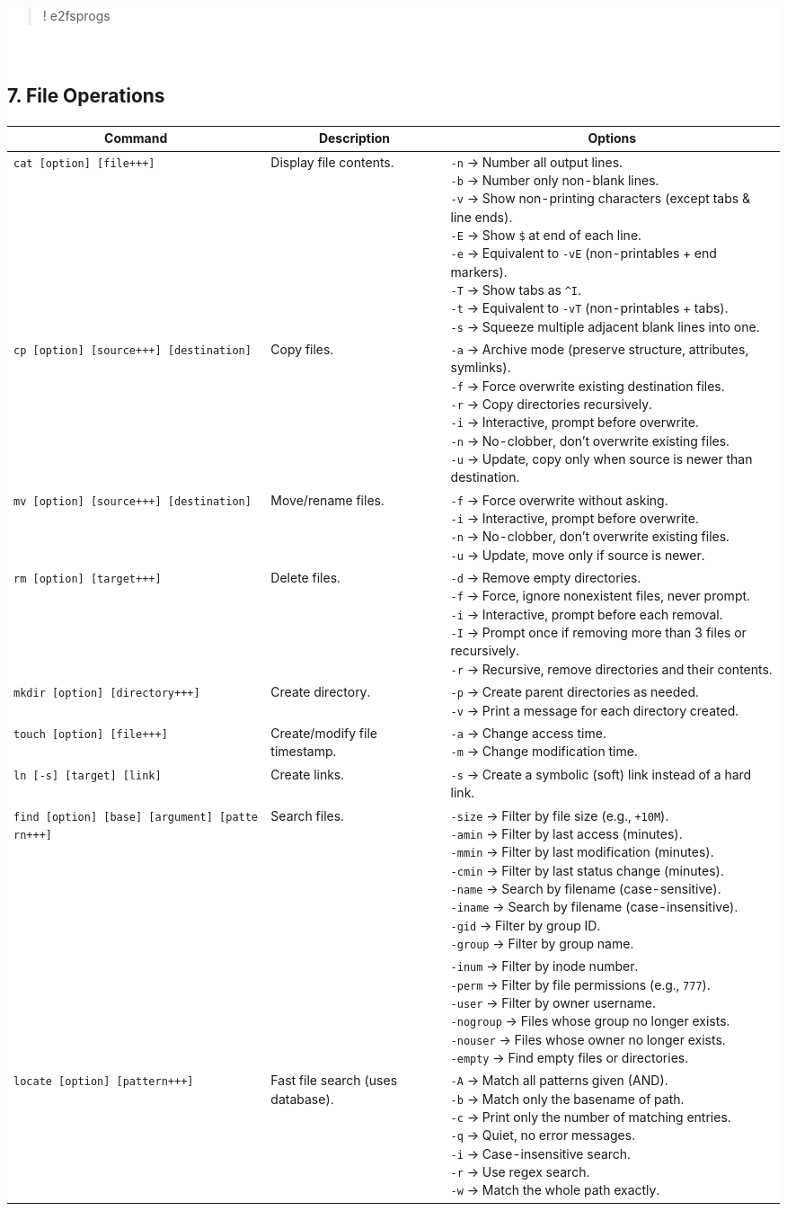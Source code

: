 > ! e2fsprogs

<br>

## 7. File Operations

| Command                                       | Description                           | Options                                                                                                                                                                                                                                                                                                                                                                                       |
| --------------------------------------------- | ------------------------------------- | --------------------------------------------------------------------------------------------------------------------------------------------------------------------------------------------------------------------------------------------------------------------------------------------------------------------------------------------------------------------------------------------- |
| `cat [option] [file+++]`                      | Display file contents.                | `-n` → Number all output lines.<br>`-b` → Number only non-blank lines.<br>`-v` → Show non-printing characters (except tabs & line ends).<br>`-E` → Show `$` at end of each line.<br>`-e` → Equivalent to `-vE` (non-printables + end markers).<br>`-T` → Show tabs as `^I`.<br>`-t` → Equivalent to `-vT` (non-printables + tabs).<br>`-s` → Squeeze multiple adjacent blank lines into one.  |
| `cp [option] [source+++] [destination]`       | Copy files.                           | `-a` → Archive mode (preserve structure, attributes, symlinks).<br>`-f` → Force overwrite existing destination files.<br>`-r` → Copy directories recursively.<br>`-i` → Interactive, prompt before overwrite.<br>`-n` → No-clobber, don’t overwrite existing files.<br>`-u` → Update, copy only when source is newer than destination.                                                        |
| `mv [option] [source+++] [destination]`       | Move/rename files.                    | `-f` → Force overwrite without asking.<br>`-i` → Interactive, prompt before overwrite.<br>`-n` → No-clobber, don’t overwrite existing files.<br>`-u` → Update, move only if source is newer.                                                                                                                                                                                                  |
| `rm [option] [target+++]`                     | Delete files.                         | `-d` → Remove empty directories.<br>`-f` → Force, ignore nonexistent files, never prompt.<br>`-i` → Interactive, prompt before each removal.<br>`-I` → Prompt once if removing more than 3 files or recursively.<br>`-r` → Recursive, remove directories and their contents.                                                                                                                  |
| `mkdir [option] [directory+++]`               | Create directory.                     | `-p` → Create parent directories as needed.<br>`-v` → Print a message for each directory created.                                                                                                                                                                                                                                                                                             |
| `touch [option] [file+++]`                    | Create/modify file timestamp.         | `-a` → Change access time.<br>`-m` → Change modification time.                                                                                                                                                                                                                                                                                                                                |
| `ln [-s] [target] [link]`                     | Create links.                         | `-s` → Create a symbolic (soft) link instead of a hard link.                                                                                                                                                                                                                                                                                                                                  |
| `find [option] [base] [argument] [pattern+++]`| Search files.                         | `-size` → Filter by file size (e.g., `+10M`).<br>`-amin` → Filter by last access (minutes).<br>`-mmin` → Filter by last modification (minutes).<br>`-cmin` → Filter by last status change (minutes).<br>`-name` → Search by filename (case-sensitive).<br>`-iname` → Search by filename (case-insensitive).<br>`-gid` → Filter by group ID.<br>`-group` → Filter by group name.               |
|                                               |                                       | `-inum` → Filter by inode number.<br>`-perm` → Filter by file permissions (e.g., `777`).<br>`-user` → Filter by owner username.<br>`-nogroup` → Files whose group no longer exists.<br>`-nouser` → Files whose owner no longer exists.<br>`-empty` → Find empty files or directories.                                                                                                         |
| `locate [option] [pattern+++]`                | Fast file search (uses database).     | `-A` → Match all patterns given (AND).<br>`-b` → Match only the basename of path.<br>`-c` → Print only the number of matching entries.<br>`-q` → Quiet, no error messages.<br>`-i` → Case-insensitive search.<br>`-r` → Use regex search.<br>`-w` → Match the whole path exactly.                                                                                                             |